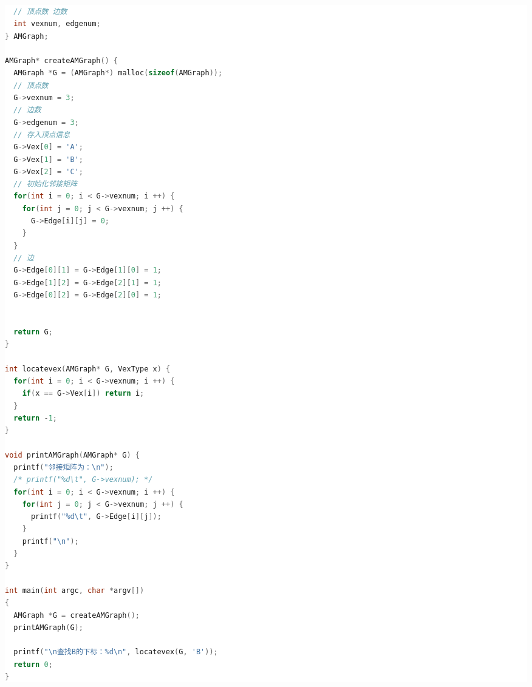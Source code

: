 ```c
  // 顶点数 边数
  int vexnum, edgenum;
} AMGraph;

AMGraph* createAMGraph() {
  AMGraph *G = (AMGraph*) malloc(sizeof(AMGraph));
  // 顶点数
  G->vexnum = 3;
  // 边数
  G->edgenum = 3;
  // 存入顶点信息
  G->Vex[0] = 'A';
  G->Vex[1] = 'B';
  G->Vex[2] = 'C';
  // 初始化邻接矩阵
  for(int i = 0; i < G->vexnum; i ++) {
    for(int j = 0; j < G->vexnum; j ++) {
      G->Edge[i][j] = 0;
    }
  }
  // 边
  G->Edge[0][1] = G->Edge[1][0] = 1;
  G->Edge[1][2] = G->Edge[2][1] = 1;
  G->Edge[0][2] = G->Edge[2][0] = 1;


  return G;
}

int locatevex(AMGraph* G, VexType x) {
  for(int i = 0; i < G->vexnum; i ++) {
    if(x == G->Vex[i]) return i;
  }
  return -1;
}

void printAMGraph(AMGraph* G) {
  printf("邻接矩阵为：\n");
  /* printf("%d\t", G->vexnum); */
  for(int i = 0; i < G->vexnum; i ++) {
    for(int j = 0; j < G->vexnum; j ++) {
      printf("%d\t", G->Edge[i][j]);
    }
    printf("\n");
  }
}

int main(int argc, char *argv[])
{
  AMGraph *G = createAMGraph();
  printAMGraph(G);
  
  printf("\n查找B的下标：%d\n", locatevex(G, 'B'));
  return 0;
}
```
